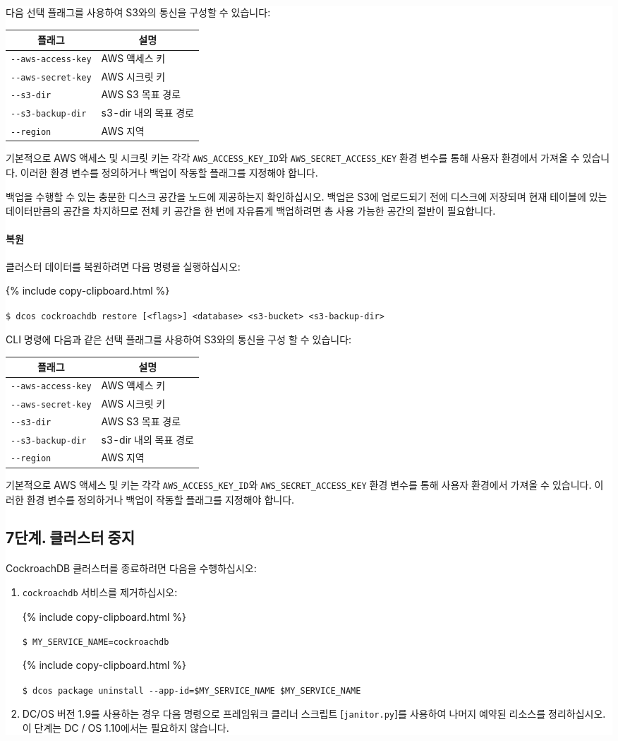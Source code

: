 다음 선택 플래그를 사용하여 S3와의 통신을 구성할 수 있습니다:

플래그 | 설명
-----|------------
`--aws-access-key` | AWS 액세스 키
`--aws-secret-key` | AWS 시크릿 키
`--s3-dir` | AWS S3 목표 경로
`--s3-backup-dir` | s3-dir 내의 목표 경로
`--region` | AWS 지역

기본적으로 AWS 액세스 및 시크릿 키는 각각 `AWS_ACCESS_KEY_ID`와 `AWS_SECRET_ACCESS_KEY` 환경 변수를 통해 사용자 환경에서 가져올 수 있습니다. 이러한 환경 변수를 정의하거나 백업이 작동할 플래그를 지정해야 합니다.

백업을 수행할 수 있는 충분한 디스크 공간을 노드에 제공하는지 확인하십시오. 백업은 S3에 업로드되기 전에 디스크에 저장되며 현재 테이블에 있는 데이터만큼의 공간을 차지하므로 전체 키 공간을 한 번에 자유롭게 백업하려면 총 사용 가능한 공간의 절반이 필요합니다.

#### 복원

클러스터 데이터를 복원하려면 다음 명령을 실행하십시오:

{% include copy-clipboard.html %}
~~~ shell
$ dcos cockroachdb restore [<flags>] <database> <s3-bucket> <s3-backup-dir>
~~~

CLI 명령에 다음과 같은 선택 플래그를 사용하여 S3와의 통신을 구성 할 수 있습니다:

플래그 | 설명
-----|------------
`--aws-access-key` | AWS 액세스 키
`--aws-secret-key` | AWS 시크릿 키
`--s3-dir` | AWS S3 목표 경로
`--s3-backup-dir` | s3-dir 내의 목표 경로
`--region` | AWS 지역

기본적으로 AWS 액세스 및  키는 각각 `AWS_ACCESS_KEY_ID`와 `AWS_SECRET_ACCESS_KEY` 환경 변수를 통해 사용자 환경에서 가져올 수 있습니다. 이러한 환경 변수를 정의하거나 백업이 작동할 플래그를 지정해야 합니다.

## 7단계. 클러스터 중지

CockroachDB 클러스터를 종료하려면 다음을 수행하십시오:

1. `cockroachdb` 서비스를 제거하십시오:

    {% include copy-clipboard.html %}
    ~~~ shell
    $ MY_SERVICE_NAME=cockroachdb
    ~~~

    {% include copy-clipboard.html %}
    ~~~ shell
    $ dcos package uninstall --app-id=$MY_SERVICE_NAME $MY_SERVICE_NAME
    ~~~

2. DC/OS 버전 1.9를 사용하는 경우 다음 명령으로 프레임워크 클리너 스크립트 [`janitor.py`]를 사용하여 나머지 예약된 리소스를 정리하십시오. 이 단계는 DC / OS 1.10에서는 필요하지 않습니다.
